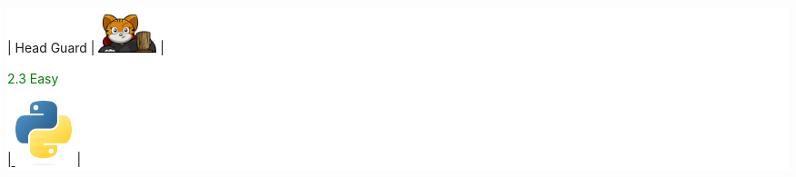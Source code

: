 | Head Guard | <a href='https://open.kattis.com/problems/headguard'> <img heigth='64' width='64' src='assets/kattis.png' alt='logo kattis'></a> | <p style='color:green'>2.3 Easy</p> |<a href='https://github.com/VecoMr/competitive_programming/tree/main/Kattis/headguard/11523915'> <img heigth='64' width='64' src='assets/Python_3.png' alt='logo Python 3'></a> |